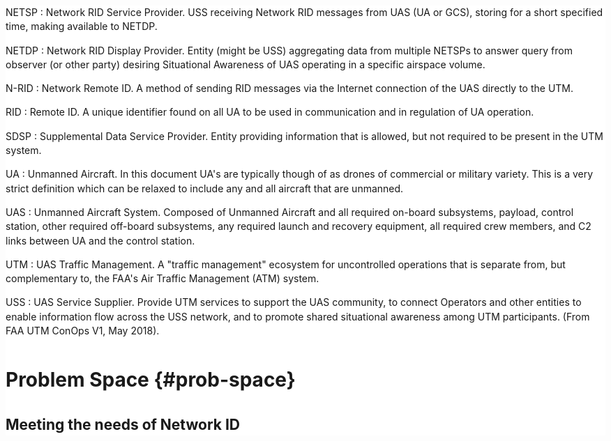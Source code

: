 NETSP
: Network RID Service Provider. USS receiving Network RID
  messages from UAS (UA or GCS), storing for a short
  specified time, making available to NETDP.

NETDP
: Network RID Display Provider. Entity (might be USS)
  aggregating data from multiple NETSPs to answer query from
  observer (or other party) desiring Situational Awareness of
  UAS operating in a specific airspace volume.

N-RID
: Network Remote ID. A method of sending RID messages via the
  Internet connection of the UAS directly to the UTM.

RID
: Remote ID. A unique identifier found on all UA to be used
  in communication and in regulation of UA operation.

SDSP
: Supplemental Data Service Provider. Entity providing
  information that is allowed, but not required to be present
  in the UTM system.

UA
: Unmanned Aircraft. In this document UA's are typically
  though of as drones of commercial or military variety. This
  is a very strict definition which can be relaxed to include
  any and all aircraft that are unmanned.

UAS
: Unmanned Aircraft System. Composed of Unmanned Aircraft and
  all required on-board subsystems, payload, control station,
  other required off-board subsystems, any required launch
  and recovery equipment, all required crew members, and C2
  links between UA and the control station.

UTM
: UAS Traffic Management. A "traffic management" ecosystem
  for uncontrolled operations that is separate from, but
  complementary to, the FAA's Air Traffic Management (ATM)
  system.

USS
: UAS Service Supplier. Provide UTM services to support the
  UAS community, to connect Operators and other entities to
  enable information flow across the USS network, and to
  promote shared situational awareness among UTM
  participants. (From FAA UTM ConOps V1, May 2018).



# Problem Space {#prob-space}

## Meeting the needs of Network ID
